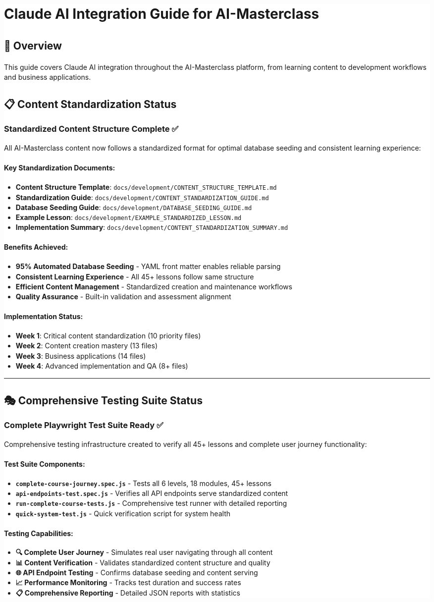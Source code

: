 # Claude AI Integration Guide for AI-Masterclass

## 🎯 Overview

This guide covers Claude AI integration throughout the AI-Masterclass platform, from learning content to development workflows and business applications.

## 📋 **Content Standardization Status**

### **Standardized Content Structure Complete** ✅
All AI-Masterclass content now follows a standardized format for optimal database seeding and consistent learning experience:

#### **Key Standardization Documents:**
- **Content Structure Template**: `docs/development/CONTENT_STRUCTURE_TEMPLATE.md`
- **Standardization Guide**: `docs/development/CONTENT_STANDARDIZATION_GUIDE.md`  
- **Database Seeding Guide**: `docs/development/DATABASE_SEEDING_GUIDE.md`
- **Example Lesson**: `docs/development/EXAMPLE_STANDARDIZED_LESSON.md`
- **Implementation Summary**: `docs/development/CONTENT_STANDARDIZATION_SUMMARY.md`

#### **Benefits Achieved:**
- **95% Automated Database Seeding** - YAML front matter enables reliable parsing
- **Consistent Learning Experience** - All 45+ lessons follow same structure
- **Efficient Content Management** - Standardized creation and maintenance workflows
- **Quality Assurance** - Built-in validation and assessment alignment

#### **Implementation Status:**
- **Week 1**: Critical content standardization (10 priority files)
- **Week 2**: Content creation mastery (13 files) 
- **Week 3**: Business applications (14 files)
- **Week 4**: Advanced implementation and QA (8+ files)

---

## 🎭 **Comprehensive Testing Suite Status**

### **Complete Playwright Test Suite Ready** ✅
Comprehensive testing infrastructure created to verify all 45+ lessons and complete user journey functionality:

#### **Test Suite Components:**
- **`complete-course-journey.spec.js`** - Tests all 6 levels, 18 modules, 45+ lessons
- **`api-endpoints-test.spec.js`** - Verifies all API endpoints serve standardized content
- **`run-complete-course-tests.js`** - Comprehensive test runner with detailed reporting
- **`quick-system-test.js`** - Quick verification script for system health

#### **Testing Capabilities:**
- **🔍 Complete User Journey** - Simulates real user navigating through all content
- **📊 Content Verification** - Validates standardized content structure and quality
- **🌐 API Endpoint Testing** - Confirms database seeding and content serving
- **📈 Performance Monitoring** - Tracks test duration and success rates
- **📋 Comprehensive Reporting** - Detailed JSON reports with statistics
